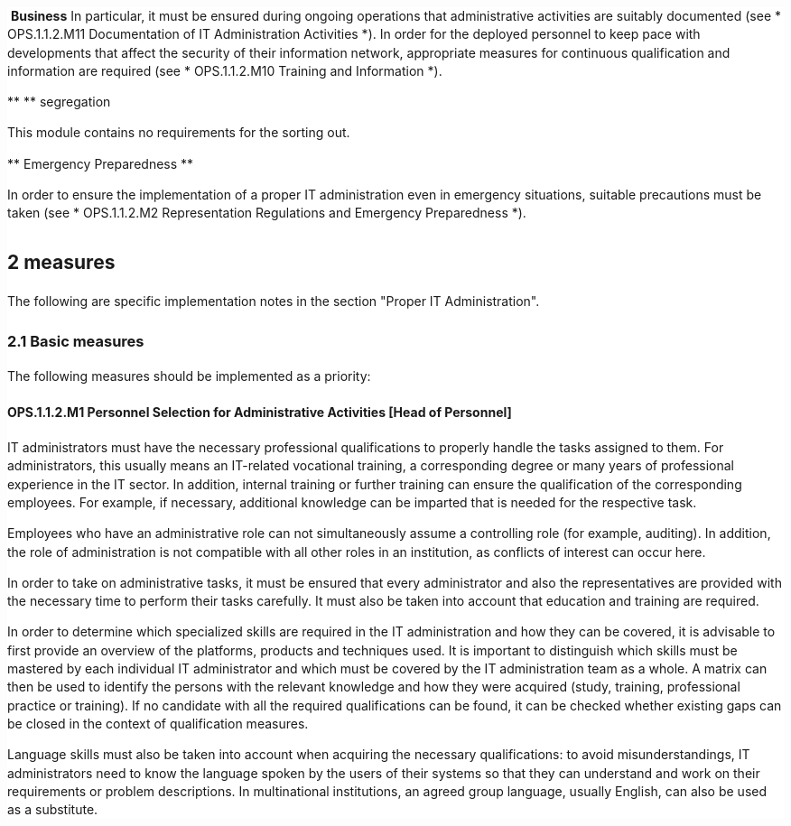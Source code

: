  **Business**
In particular, it must be ensured during ongoing operations that administrative activities are suitably documented (see * OPS.1.1.2.M11 Documentation of IT Administration Activities *). In order for the deployed personnel to keep pace with developments that affect the security of their information network, appropriate measures for continuous qualification and information are required (see * OPS.1.1.2.M10 Training and Information *).

** ** segregation

This module contains no requirements for the sorting out.

** Emergency Preparedness **

In order to ensure the implementation of a proper IT administration even in emergency situations, suitable precautions must be taken (see * OPS.1.1.2.M2 Representation Regulations and Emergency Preparedness *).

2 measures
-----------

The following are specific implementation notes in the section "Proper IT Administration".

### 2.1 Basic measures

The following measures should be implemented as a priority:

#### OPS.1.1.2.M1 Personnel Selection for Administrative Activities [Head of Personnel]

IT administrators must have the necessary professional qualifications to properly handle the tasks assigned to them. For administrators, this usually means an IT-related vocational training, a corresponding degree or many years of professional experience in the IT sector. In addition, internal training or further training can ensure the qualification of the corresponding employees. For example, if necessary, additional knowledge can be imparted that is needed for the respective task.

Employees who have an administrative role can not simultaneously assume a controlling role (for example, auditing). In addition, the role of administration is not compatible with all other roles in an institution, as conflicts of interest can occur here.

In order to take on administrative tasks, it must be ensured that every administrator and also the representatives are provided with the necessary time to perform their tasks carefully. It must also be taken into account that education and training are required.

In order to determine which specialized skills are required in the IT administration and how they can be covered, it is advisable to first provide an overview of the platforms, products and techniques used. It is important to distinguish which skills must be mastered by each individual IT administrator and which must be covered by the IT administration team as a whole. A matrix can then be used to identify the persons with the relevant knowledge and how they were acquired (study, training, professional practice or training). If no candidate with all the required qualifications can be found, it can be checked whether existing gaps can be closed in the context of qualification measures.

Language skills must also be taken into account when acquiring the necessary qualifications: to avoid misunderstandings, IT administrators need to know the language spoken by the users of their systems so that they can understand and work on their requirements or problem descriptions. In multinational institutions, an agreed group language, usually English, can also be used as a substitute.

